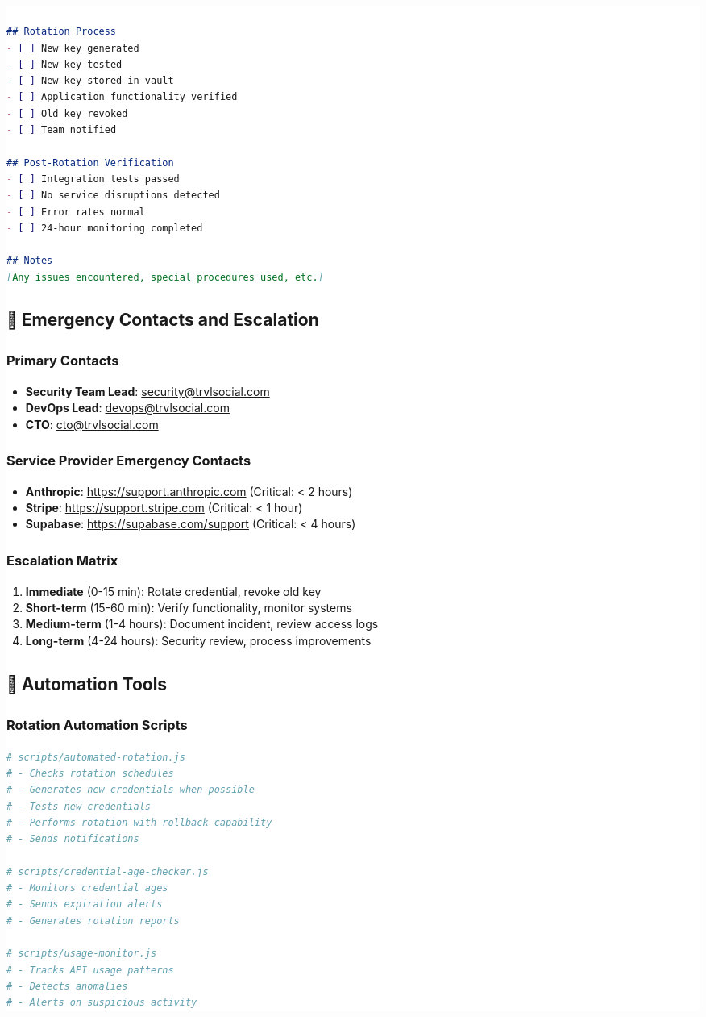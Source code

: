 ```markdown

## Rotation Process
- [ ] New key generated
- [ ] New key tested
- [ ] New key stored in vault
- [ ] Application functionality verified
- [ ] Old key revoked
- [ ] Team notified

## Post-Rotation Verification
- [ ] Integration tests passed
- [ ] No service disruptions detected
- [ ] Error rates normal
- [ ] 24-hour monitoring completed

## Notes
[Any issues encountered, special procedures used, etc.]
```

## 🚨 Emergency Contacts and Escalation

### Primary Contacts
- **Security Team Lead**: security@trvlsocial.com
- **DevOps Lead**: devops@trvlsocial.com
- **CTO**: cto@trvlsocial.com

### Service Provider Emergency Contacts
- **Anthropic**: https://support.anthropic.com (Critical: < 2 hours)
- **Stripe**: https://support.stripe.com (Critical: < 1 hour)
- **Supabase**: https://supabase.com/support (Critical: < 4 hours)

### Escalation Matrix
1. **Immediate** (0-15 min): Rotate credential, revoke old key
2. **Short-term** (15-60 min): Verify functionality, monitor systems
3. **Medium-term** (1-4 hours): Document incident, review access logs
4. **Long-term** (4-24 hours): Security review, process improvements

## 🔧 Automation Tools

### Rotation Automation Scripts
```bash
# scripts/automated-rotation.js
# - Checks rotation schedules
# - Generates new credentials when possible
# - Tests new credentials
# - Performs rotation with rollback capability
# - Sends notifications

# scripts/credential-age-checker.js
# - Monitors credential ages
# - Sends expiration alerts
# - Generates rotation reports

# scripts/usage-monitor.js
# - Tracks API usage patterns
# - Detects anomalies
# - Alerts on suspicious activity
```
